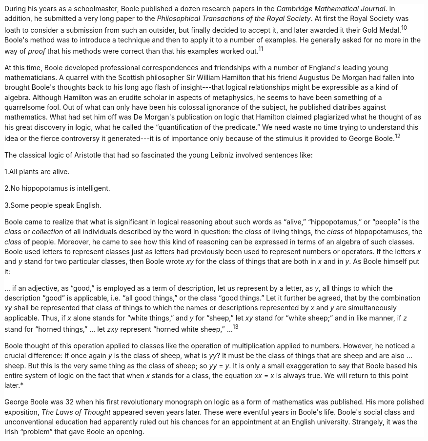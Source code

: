 During his years as a schoolmaster, Boole published a dozen research papers in the _Cambridge Mathematical Journal_. In addition, he submitted a very long paper to the _Philosophical Transactions of the Royal Society_. At first the Royal Society was loath to consider a submission from such an outsider, but finally decided to accept it, and later awarded it their Gold Medal.<sup>10</sup> Boole's method was to introduce a technique and then to apply it to a number of examples. He generally asked for no more in the way of _proof_ that his methods were correct than that his examples worked out.<sup>11</sup>

At this time, Boole developed professional correspondences and friendships with a number of England's leading young mathematicians. A quarrel with the Scottish philosopher Sir William Hamilton that his friend Augustus De Morgan had fallen into brought Boole's thoughts back to his long ago flash of insight---that logical relationships might be expressible as a kind of algebra. Although Hamilton was an erudite scholar in aspects of metaphysics, he seems to have been something of a quarrelsome fool. Out of what can only have been his colossal ignorance of the subject, he published diatribes against mathematics. What had set him off was De Morgan's publication on logic that Hamilton claimed plagiarized what he thought of as his great discovery in logic, what he called the “quantification of the predicate.” We need waste no time trying to understand this idea or the fierce controversy it generated---it is of importance only because of the stimulus it provided to George Boole.<sup>12</sup>

The classical logic of Aristotle that had so fascinated the young Leibniz involved sentences like:

1.All plants are alive.

2.No hippopotamus is intelligent.

3.Some people speak English.

Boole came to realize that what is significant in logical reasoning about such words as “alive,” “hippopotamus,” or “people” is the _class_ or _collection_ of all individuals described by the word in question: the _class_ of living things, the _class_ of hippopotamuses, the _class_ of people. Moreover, he came to see how this kind of reasoning can be expressed in terms of an algebra of such classes. Boole used letters to represent classes just as letters had previously been used to represent numbers or operators. If the letters _x_ and _y_ stand for two particular classes, then Boole wrote _xy_ for the class of things that are both in _x_ and in _y_. As Boole himself put it:

... if an adjective, as “good,” is employed as a term of description, let us represent by a letter, as _y_, all things to which the description “good” is applicable, i.e. “all good things,” or the class “good things.” Let it further be agreed, that by the combination _xy_ shall be represented that class of things to which the names or descriptions represented by _x_ and _y_ are simultaneously applicable. Thus, if _x_ alone stands for “white things,” and _y_ for “sheep,” let _xy_ stand for “white sheep;” and in like manner, if _z_ stand for “horned things,” ... let _zxy_ represent “horned white sheep,” ...<sup>13</sup>

Boole thought of this operation applied to classes like the operation of multiplication applied to numbers. However, he noticed a crucial difference: If once again _y_ is the class of sheep, what is _yy_? It must be the class of things that are sheep and are also ... sheep. But this is the very same thing as the class of sheep; so _yy_ = _y_. It is only a small exaggeration to say that Boole based his entire system of logic on the fact that when _x_ stands for a class, the equation _xx_ = _x_ is always true. We will return to this point later.\*

George Boole was 32 when his first revolutionary monograph on logic as a form of mathematics was published. His more polished exposition, _The Laws of Thought_ appeared seven years later. These were eventful years in Boole's life. Boole's social class and unconventional education had apparently ruled out his chances for an appointment at an English university. Strangely, it was the Irish “problem” that gave Boole an opening.
